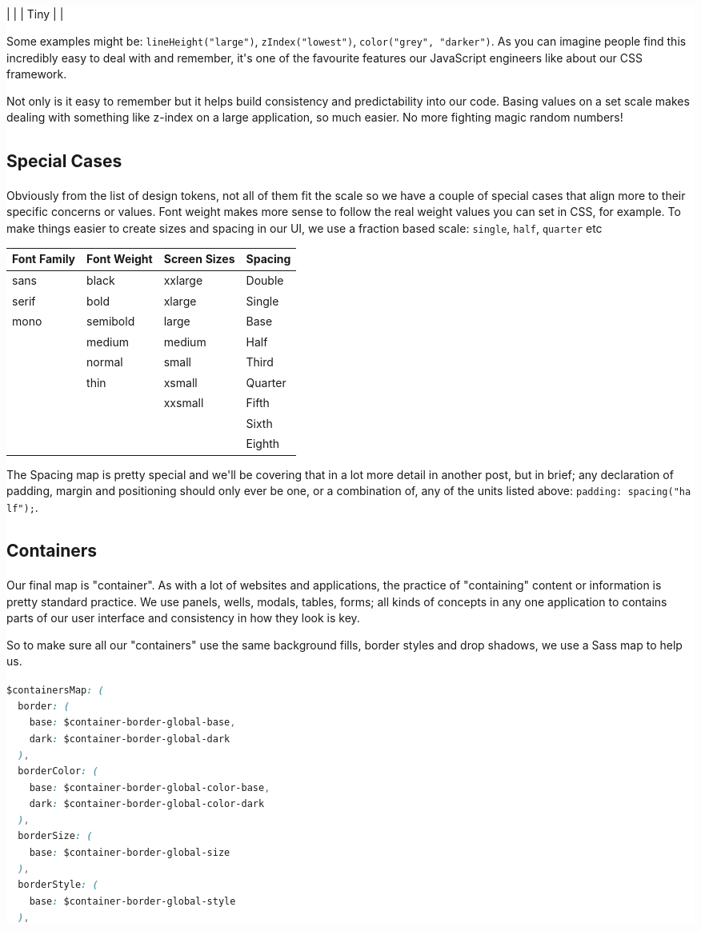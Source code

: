 |          |                             | Tiny      |         |

Some examples might be: `lineHeight("large")`, `zIndex("lowest")`, `color("grey", "darker")`. As you can imagine people find this incredibly easy to deal with and remember, it's one of the favourite features our JavaScript engineers like about our CSS framework.

Not only is it easy to remember but it helps build consistency and predictability into our code. Basing values on a set scale makes dealing with something like z-index on a large application, so much easier. No more fighting magic random numbers!

## Special Cases

Obviously from the list of design tokens, not all of them fit the scale so we have a couple of special cases that align more to their specific concerns or values. Font weight makes more sense to follow the real weight values you can set in CSS, for example. To make things easier to create sizes and spacing in our UI, we use a fraction based scale: `single`, `half`, `quarter` etc

| Font Family | Font Weight | Screen Sizes | Spacing |
| ----------- | ----------- | ------------ | ------- |
| sans        | black       | xxlarge      | Double  |
| serif       | bold        | xlarge       | Single  |
| mono        | semibold    | large        | Base    |
|             | medium      | medium       | Half    |
|             | normal      | small        | Third   |
|             | thin        | xsmall       | Quarter |
|             |             | xxsmall      | Fifth   |
|             |             |              | Sixth   |
|             |             |              | Eighth  |

The Spacing map is pretty special and we'll be covering that in a lot more detail in another post, but in brief; any declaration of padding, margin and positioning should only ever be one, or a combination of, any of the units listed above: `padding: spacing("half");`.

## Containers

Our final map is "container". As with a lot of websites and applications, the practice of "containing" content or information is pretty standard practice. We use panels, wells, modals, tables, forms; all kinds of concepts in any one application to contains parts of our user interface and consistency in how they look is key.

So to make sure all our "containers" use the same background fills, border styles and drop shadows, we use a Sass map to help us.

```css
$containersMap: (
  border: (
    base: $container-border-global-base,
    dark: $container-border-global-dark
  ),
  borderColor: (
    base: $container-border-global-color-base,
    dark: $container-border-global-color-dark
  ),
  borderSize: (
    base: $container-border-global-size
  ),
  borderStyle: (
    base: $container-border-global-style
  ),
```
